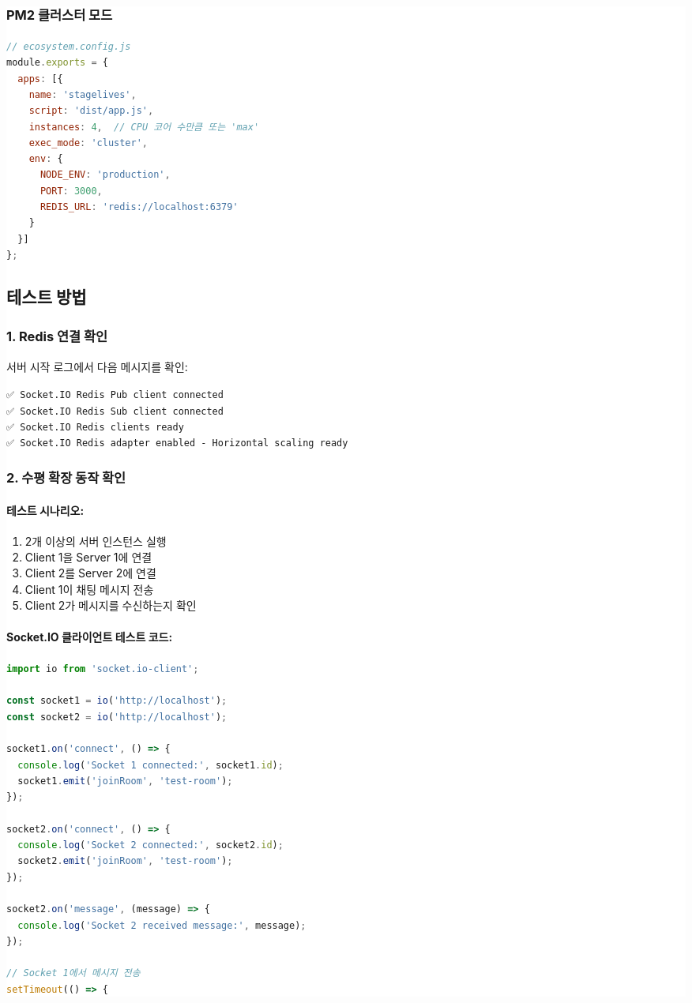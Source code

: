 ### PM2 클러스터 모드

```javascript
// ecosystem.config.js
module.exports = {
  apps: [{
    name: 'stagelives',
    script: 'dist/app.js',
    instances: 4,  // CPU 코어 수만큼 또는 'max'
    exec_mode: 'cluster',
    env: {
      NODE_ENV: 'production',
      PORT: 3000,
      REDIS_URL: 'redis://localhost:6379'
    }
  }]
};
```

## 테스트 방법

### 1. Redis 연결 확인

서버 시작 로그에서 다음 메시지를 확인:

```
✅ Socket.IO Redis Pub client connected
✅ Socket.IO Redis Sub client connected
✅ Socket.IO Redis clients ready
✅ Socket.IO Redis adapter enabled - Horizontal scaling ready
```

### 2. 수평 확장 동작 확인

#### 테스트 시나리오:
1. 2개 이상의 서버 인스턴스 실행
2. Client 1을 Server 1에 연결
3. Client 2를 Server 2에 연결
4. Client 1이 채팅 메시지 전송
5. Client 2가 메시지를 수신하는지 확인

#### Socket.IO 클라이언트 테스트 코드:

```typescript
import io from 'socket.io-client';

const socket1 = io('http://localhost');
const socket2 = io('http://localhost');

socket1.on('connect', () => {
  console.log('Socket 1 connected:', socket1.id);
  socket1.emit('joinRoom', 'test-room');
});

socket2.on('connect', () => {
  console.log('Socket 2 connected:', socket2.id);
  socket2.emit('joinRoom', 'test-room');
});

socket2.on('message', (message) => {
  console.log('Socket 2 received message:', message);
});

// Socket 1에서 메시지 전송
setTimeout(() => {
```